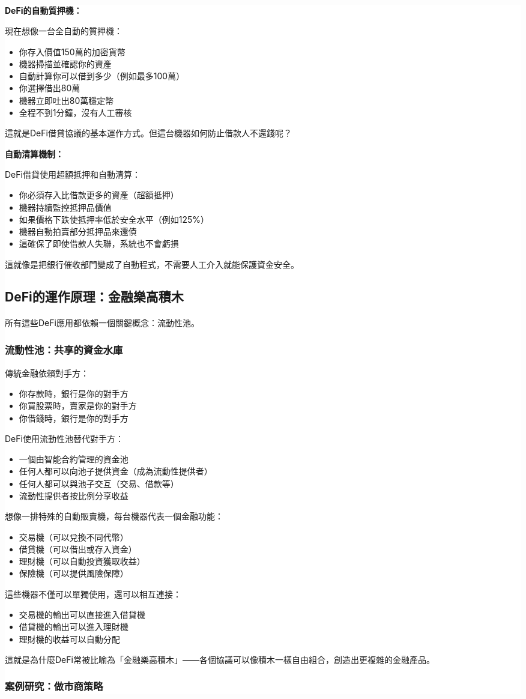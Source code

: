 **DeFi的自動質押機：**

現在想像一台全自動的質押機：
- 你存入價值150萬的加密貨幣
- 機器掃描並確認你的資產
- 自動計算你可以借到多少（例如最多100萬）
- 你選擇借出80萬
- 機器立即吐出80萬穩定幣
- 全程不到1分鐘，沒有人工審核

這就是DeFi借貸協議的基本運作方式。但這台機器如何防止借款人不還錢呢？

**自動清算機制：**

DeFi借貸使用超額抵押和自動清算：
- 你必須存入比借款更多的資產（超額抵押）
- 機器持續監控抵押品價值
- 如果價格下跌使抵押率低於安全水平（例如125%）
- 機器自動拍賣部分抵押品來還債
- 這確保了即使借款人失聯，系統也不會虧損

這就像是把銀行催收部門變成了自動程式，不需要人工介入就能保護資金安全。

## DeFi的運作原理：金融樂高積木

所有這些DeFi應用都依賴一個關鍵概念：流動性池。

### 流動性池：共享的資金水庫

傳統金融依賴對手方：
- 你存款時，銀行是你的對手方
- 你買股票時，賣家是你的對手方
- 你借錢時，銀行是你的對手方

DeFi使用流動性池替代對手方：
- 一個由智能合約管理的資金池
- 任何人都可以向池子提供資金（成為流動性提供者）
- 任何人都可以與池子交互（交易、借款等）
- 流動性提供者按比例分享收益

想像一排特殊的自動販賣機，每台機器代表一個金融功能：
- 交易機（可以兌換不同代幣）
- 借貸機（可以借出或存入資金）
- 理財機（可以自動投資獲取收益）
- 保險機（可以提供風險保障）

這些機器不僅可以單獨使用，還可以相互連接：
- 交易機的輸出可以直接進入借貸機
- 借貸機的輸出可以進入理財機
- 理財機的收益可以自動分配

這就是為什麼DeFi常被比喻為「金融樂高積木」——各個協議可以像積木一樣自由組合，創造出更複雜的金融產品。

### 案例研究：做市商策略
